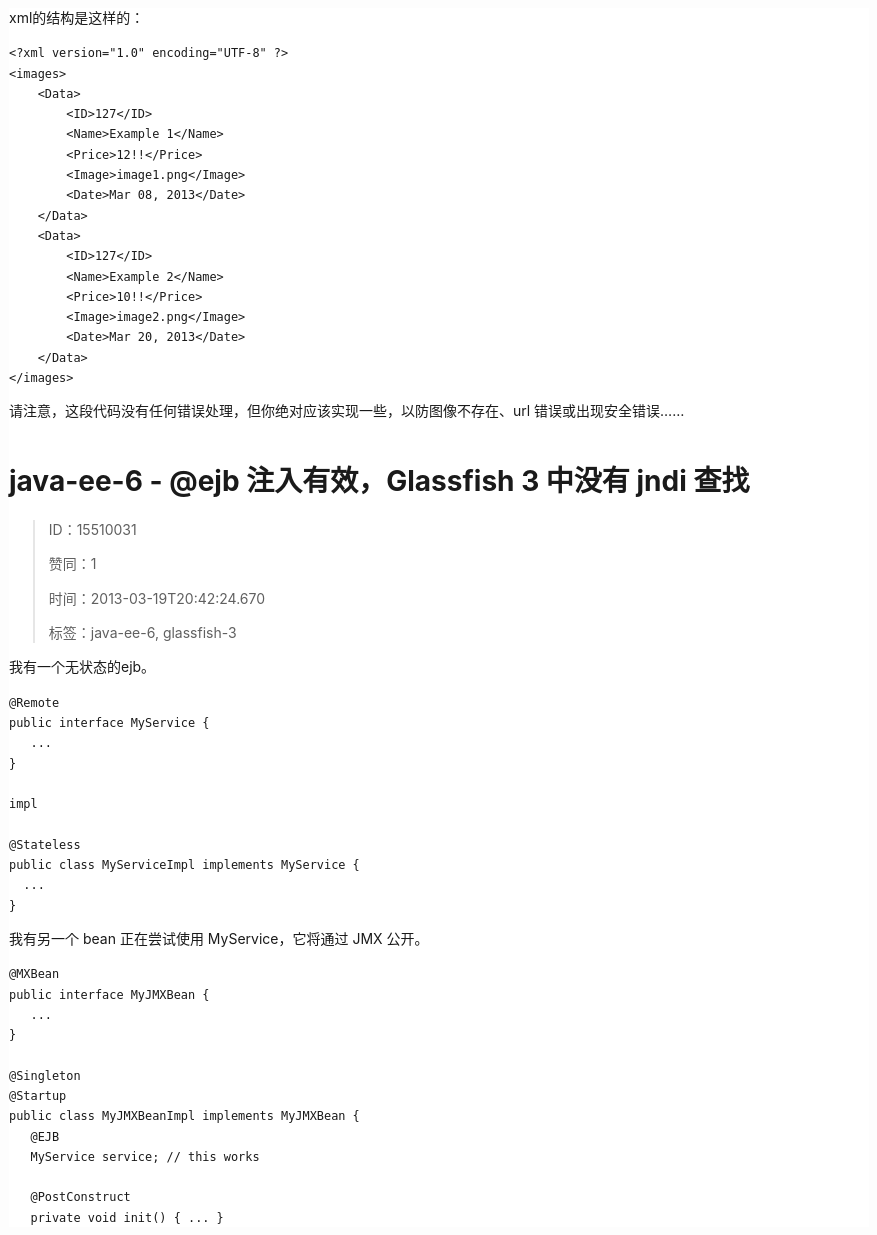 xml的结构是这样的：

```
<?xml version="1.0" encoding="UTF-8" ?>
<images>
    <Data>
        <ID>127</ID>
        <Name>Example 1</Name>
        <Price>12!!</Price>
        <Image>image1.png</Image>
        <Date>Mar 08, 2013</Date>
    </Data>
    <Data>
        <ID>127</ID>
        <Name>Example 2</Name>
        <Price>10!!</Price>
        <Image>image2.png</Image>
        <Date>Mar 20, 2013</Date>
    </Data>
</images> 
```

请注意，这段代码没有任何错误处理，但你绝对应该实现一些，以防图像不存在、url 错误或出现安全错误……</p>

# java-ee-6 - @ejb 注入有效，Glassfish 3 中没有 jndi 查找

> ID：15510031
> 
> 赞同：1
> 
> 时间：2013-03-19T20:42:24.670
> 
> 标签：java-ee-6, glassfish-3

我有一个无状态的ejb。

```
@Remote
public interface MyService {
   ...
}

impl

@Stateless
public class MyServiceImpl implements MyService {
  ...
} 
```

我有另一个 bean 正在尝试使用 MyService，它将通过 JMX 公开。

```
@MXBean
public interface MyJMXBean {
   ...
}

@Singleton
@Startup
public class MyJMXBeanImpl implements MyJMXBean {
   @EJB
   MyService service; // this works

   @PostConstruct
   private void init() { ... }

```